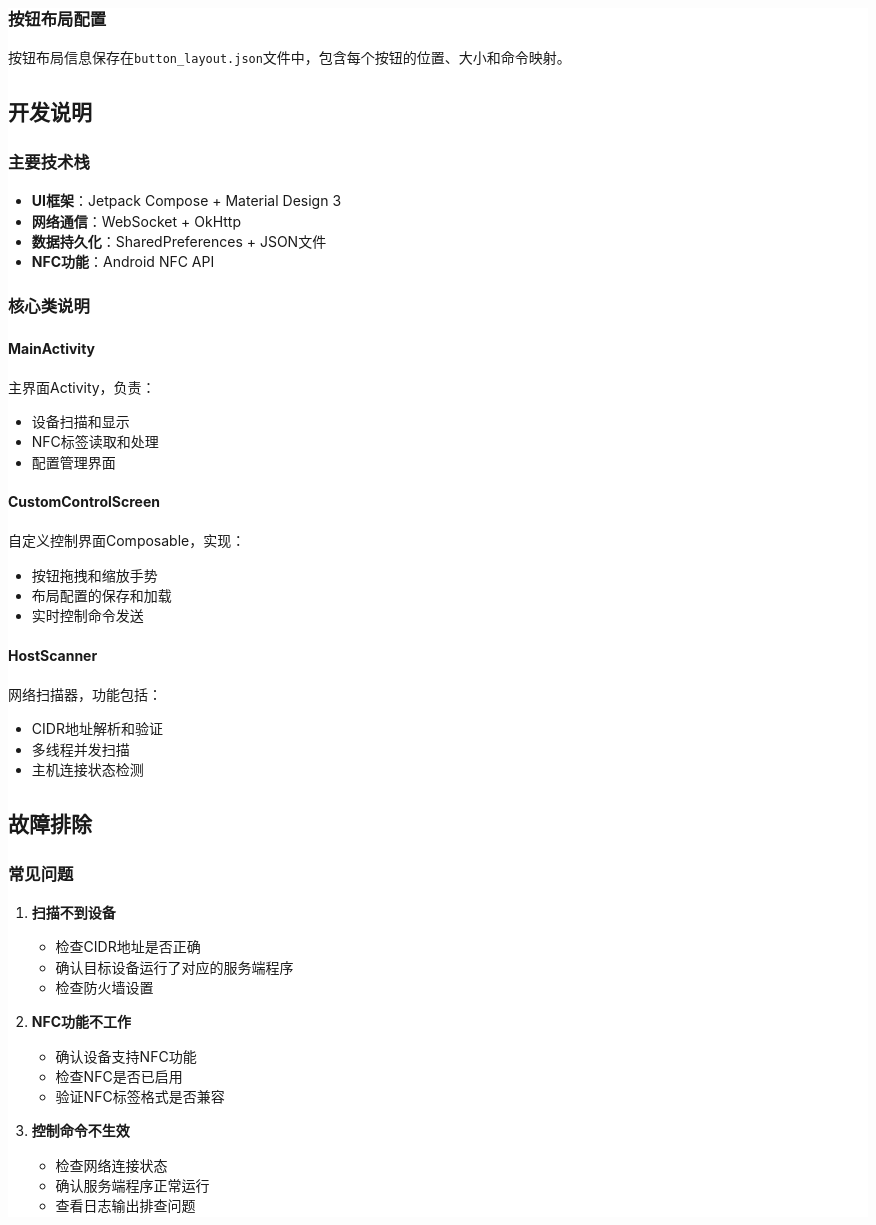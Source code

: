### 按钮布局配置
按钮布局信息保存在`button_layout.json`文件中，包含每个按钮的位置、大小和命令映射。

## 开发说明

### 主要技术栈
- **UI框架**：Jetpack Compose + Material Design 3
- **网络通信**：WebSocket + OkHttp
- **数据持久化**：SharedPreferences + JSON文件
- **NFC功能**：Android NFC API

### 核心类说明

#### MainActivity
主界面Activity，负责：
- 设备扫描和显示
- NFC标签读取和处理
- 配置管理界面

#### CustomControlScreen
自定义控制界面Composable，实现：
- 按钮拖拽和缩放手势
- 布局配置的保存和加载
- 实时控制命令发送

#### HostScanner
网络扫描器，功能包括：
- CIDR地址解析和验证
- 多线程并发扫描
- 主机连接状态检测

## 故障排除

### 常见问题

1. **扫描不到设备**
   - 检查CIDR地址是否正确
   - 确认目标设备运行了对应的服务端程序
   - 检查防火墙设置

2. **NFC功能不工作**
   - 确认设备支持NFC功能
   - 检查NFC是否已启用
   - 验证NFC标签格式是否兼容

3. **控制命令不生效**
   - 检查网络连接状态
   - 确认服务端程序正常运行
   - 查看日志输出排查问题
